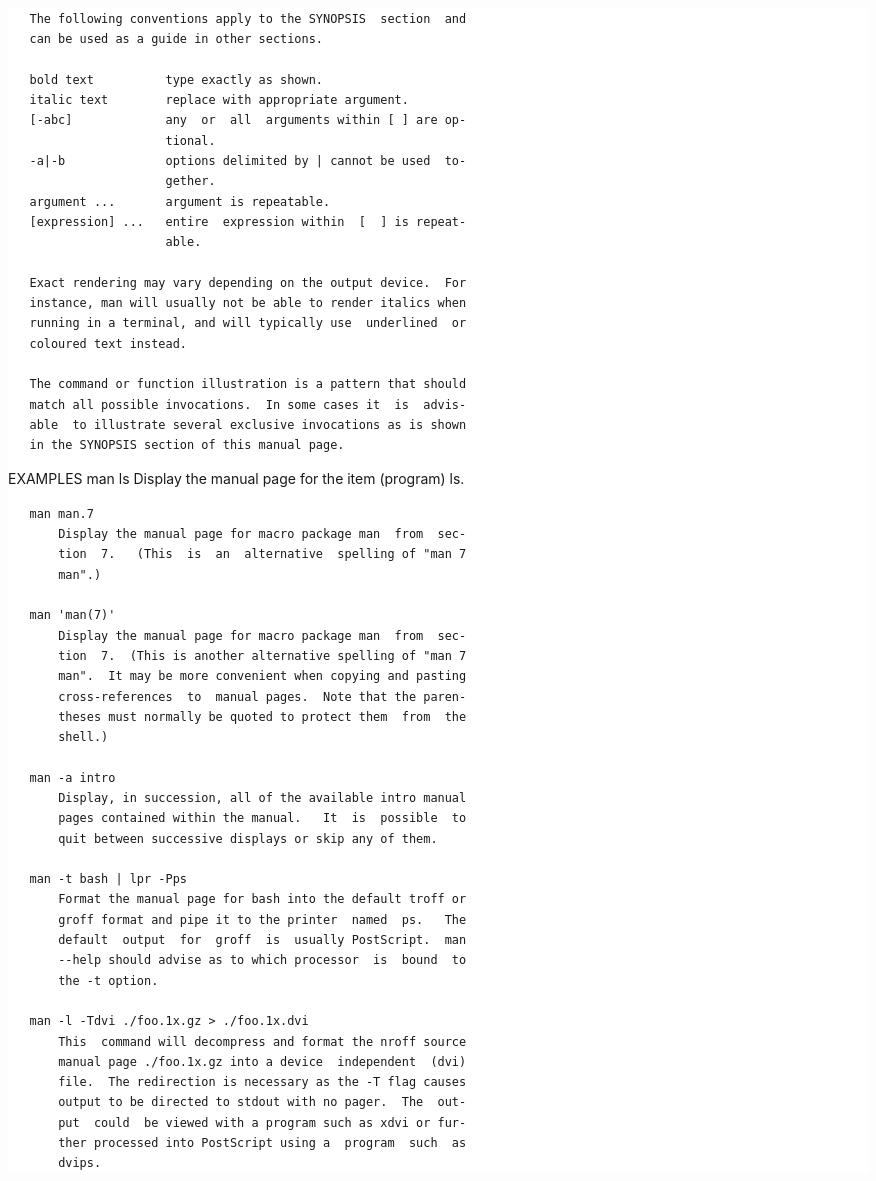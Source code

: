        The following conventions apply to the SYNOPSIS  section  and
       can be used as a guide in other sections.

       bold text          type exactly as shown.
       italic text        replace with appropriate argument.
       [-abc]             any  or  all  arguments within [ ] are op‐
                          tional.
       -a|-b              options delimited by | cannot be used  to‐
                          gether.
       argument ...       argument is repeatable.
       [expression] ...   entire  expression within  [  ] is repeat‐
                          able.

       Exact rendering may vary depending on the output device.  For
       instance, man will usually not be able to render italics when
       running in a terminal, and will typically use  underlined  or
       coloured text instead.

       The command or function illustration is a pattern that should
       match all possible invocations.  In some cases it  is  advis‐
       able  to illustrate several exclusive invocations as is shown
       in the SYNOPSIS section of this manual page.

EXAMPLES
       man ls
           Display the manual page for the item (program) ls.

       man man.7
           Display the manual page for macro package man  from  sec‐
           tion  7.   (This  is  an  alternative  spelling of "man 7
           man".)

       man 'man(7)'
           Display the manual page for macro package man  from  sec‐
           tion  7.  (This is another alternative spelling of "man 7
           man".  It may be more convenient when copying and pasting
           cross-references  to  manual pages.  Note that the paren‐
           theses must normally be quoted to protect them  from  the
           shell.)

       man -a intro
           Display, in succession, all of the available intro manual
           pages contained within the manual.   It  is  possible  to
           quit between successive displays or skip any of them.

       man -t bash | lpr -Pps
           Format the manual page for bash into the default troff or
           groff format and pipe it to the printer  named  ps.   The
           default  output  for  groff  is  usually PostScript.  man
           --help should advise as to which processor  is  bound  to
           the -t option.

       man -l -Tdvi ./foo.1x.gz > ./foo.1x.dvi
           This  command will decompress and format the nroff source
           manual page ./foo.1x.gz into a device  independent  (dvi)
           file.  The redirection is necessary as the -T flag causes
           output to be directed to stdout with no pager.  The  out‐
           put  could  be viewed with a program such as xdvi or fur‐
           ther processed into PostScript using a  program  such  as
           dvips.

